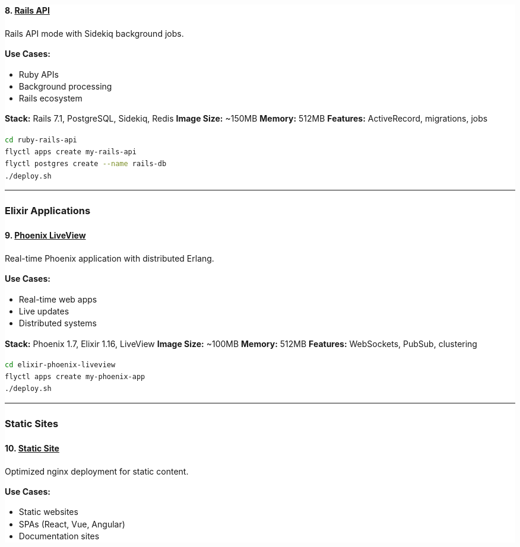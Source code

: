 #### 8. [Rails API](./ruby-rails-api/)
Rails API mode with Sidekiq background jobs.

**Use Cases:**
- Ruby APIs
- Background processing
- Rails ecosystem

**Stack:** Rails 7.1, PostgreSQL, Sidekiq, Redis
**Image Size:** ~150MB
**Memory:** 512MB
**Features:** ActiveRecord, migrations, jobs

```bash
cd ruby-rails-api
flyctl apps create my-rails-api
flyctl postgres create --name rails-db
./deploy.sh
```

---

### Elixir Applications

#### 9. [Phoenix LiveView](./elixir-phoenix-liveview/)
Real-time Phoenix application with distributed Erlang.

**Use Cases:**
- Real-time web apps
- Live updates
- Distributed systems

**Stack:** Phoenix 1.7, Elixir 1.16, LiveView
**Image Size:** ~100MB
**Memory:** 512MB
**Features:** WebSockets, PubSub, clustering

```bash
cd elixir-phoenix-liveview
flyctl apps create my-phoenix-app
./deploy.sh
```

---

### Static Sites

#### 10. [Static Site](./static-site/)
Optimized nginx deployment for static content.

**Use Cases:**
- Static websites
- SPAs (React, Vue, Angular)
- Documentation sites
